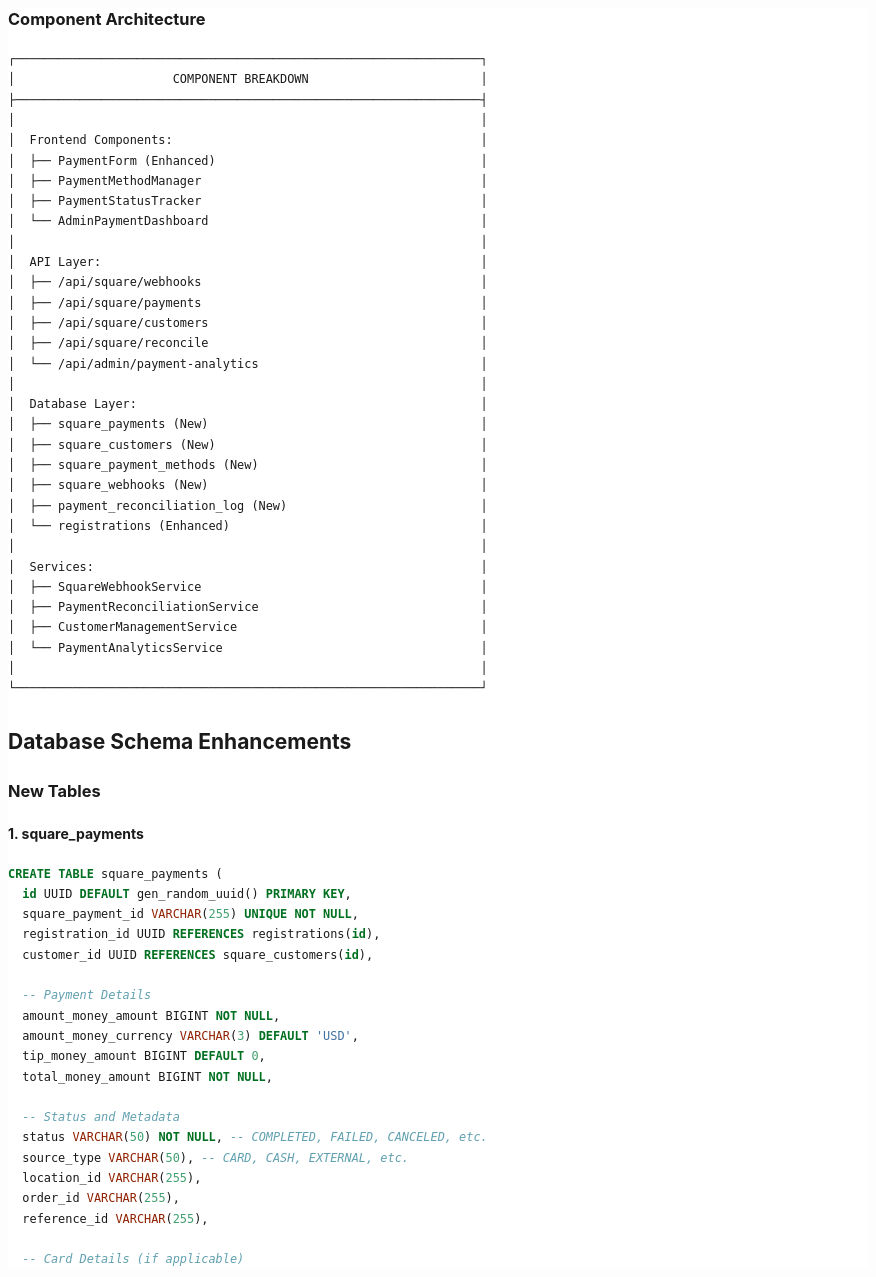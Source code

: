 ### Component Architecture

```
┌─────────────────────────────────────────────────────────────────┐
│                      COMPONENT BREAKDOWN                        │
├─────────────────────────────────────────────────────────────────┤
│                                                                 │
│  Frontend Components:                                           │
│  ├── PaymentForm (Enhanced)                                     │
│  ├── PaymentMethodManager                                       │
│  ├── PaymentStatusTracker                                       │
│  └── AdminPaymentDashboard                                      │
│                                                                 │
│  API Layer:                                                     │
│  ├── /api/square/webhooks                                       │
│  ├── /api/square/payments                                       │
│  ├── /api/square/customers                                      │
│  ├── /api/square/reconcile                                      │
│  └── /api/admin/payment-analytics                               │
│                                                                 │
│  Database Layer:                                                │
│  ├── square_payments (New)                                      │
│  ├── square_customers (New)                                     │
│  ├── square_payment_methods (New)                               │
│  ├── square_webhooks (New)                                      │
│  ├── payment_reconciliation_log (New)                           │
│  └── registrations (Enhanced)                                   │
│                                                                 │
│  Services:                                                      │
│  ├── SquareWebhookService                                       │
│  ├── PaymentReconciliationService                               │
│  ├── CustomerManagementService                                  │
│  └── PaymentAnalyticsService                                    │
│                                                                 │
└─────────────────────────────────────────────────────────────────┘
```

## Database Schema Enhancements

### New Tables

#### 1. square_payments
```sql
CREATE TABLE square_payments (
  id UUID DEFAULT gen_random_uuid() PRIMARY KEY,
  square_payment_id VARCHAR(255) UNIQUE NOT NULL,
  registration_id UUID REFERENCES registrations(id),
  customer_id UUID REFERENCES square_customers(id),
  
  -- Payment Details
  amount_money_amount BIGINT NOT NULL,
  amount_money_currency VARCHAR(3) DEFAULT 'USD',
  tip_money_amount BIGINT DEFAULT 0,
  total_money_amount BIGINT NOT NULL,
  
  -- Status and Metadata
  status VARCHAR(50) NOT NULL, -- COMPLETED, FAILED, CANCELED, etc.
  source_type VARCHAR(50), -- CARD, CASH, EXTERNAL, etc.
  location_id VARCHAR(255),
  order_id VARCHAR(255),
  reference_id VARCHAR(255),
  
  -- Card Details (if applicable)
```